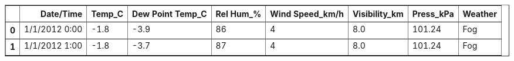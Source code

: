 


<div>
<style scoped>
    .dataframe tbody tr th:only-of-type {
        vertical-align: middle;
    }

    .dataframe tbody tr th {
        vertical-align: top;
    }

    .dataframe thead th {
        text-align: right;
    }
</style>
<table border="1" class="dataframe">
  <thead>
    <tr style="text-align: right;">
      <th></th>
      <th>Date/Time</th>
      <th>Temp_C</th>
      <th>Dew Point Temp_C</th>
      <th>Rel Hum_%</th>
      <th>Wind Speed_km/h</th>
      <th>Visibility_km</th>
      <th>Press_kPa</th>
      <th>Weather</th>
    </tr>
  </thead>
  <tbody>
    <tr>
      <th>0</th>
      <td>1/1/2012 0:00</td>
      <td>-1.8</td>
      <td>-3.9</td>
      <td>86</td>
      <td>4</td>
      <td>8.0</td>
      <td>101.24</td>
      <td>Fog</td>
    </tr>
    <tr>
      <th>1</th>
      <td>1/1/2012 1:00</td>
      <td>-1.8</td>
      <td>-3.7</td>
      <td>87</td>
      <td>4</td>
      <td>8.0</td>
      <td>101.24</td>
      <td>Fog</td>
    </tr>
  </tbody>
</table>
</div>

